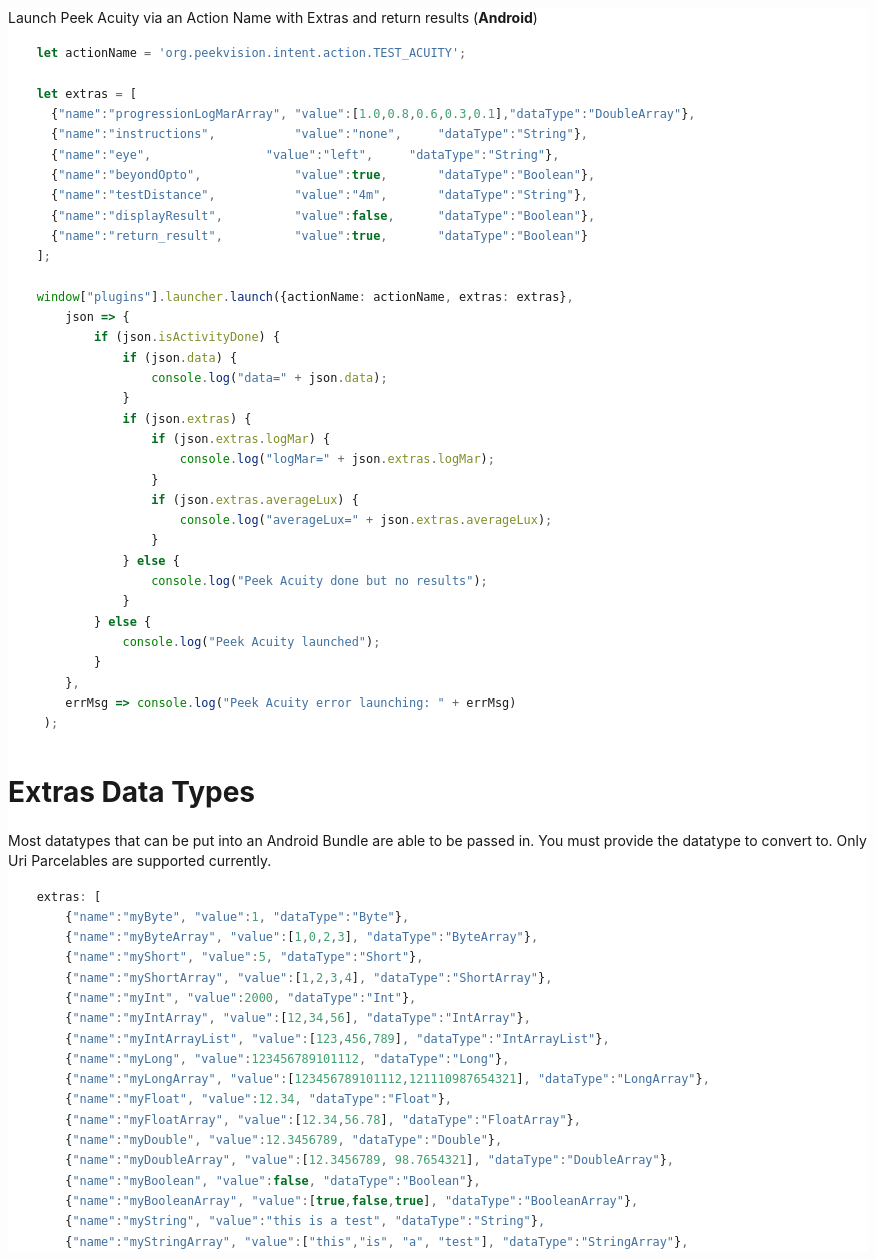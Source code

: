 Launch Peek Acuity via an Action Name with Extras and return results (**Android**)
```typescript
	let actionName = 'org.peekvision.intent.action.TEST_ACUITY';

	let extras = [
	  {"name":"progressionLogMarArray", "value":[1.0,0.8,0.6,0.3,0.1],"dataType":"DoubleArray"},
	  {"name":"instructions",			"value":"none",		"dataType":"String"},
	  {"name":"eye",				"value":"left",		"dataType":"String"},
	  {"name":"beyondOpto",				"value":true,		"dataType":"Boolean"},
	  {"name":"testDistance",			"value":"4m",		"dataType":"String"},
	  {"name":"displayResult",			"value":false,		"dataType":"Boolean"},
	  {"name":"return_result",			"value":true,		"dataType":"Boolean"}
	];

	window["plugins"].launcher.launch({actionName: actionName, extras: extras},
		json => {
			if (json.isActivityDone) {
				if (json.data) {
					console.log("data=" + json.data);
				}
				if (json.extras) {
					if (json.extras.logMar) {
						console.log("logMar=" + json.extras.logMar);
					}
					if (json.extras.averageLux) {
						console.log("averageLux=" + json.extras.averageLux);
					}
				} else {
					console.log("Peek Acuity done but no results");
				}
			} else {
				console.log("Peek Acuity launched");
			}
		},
		errMsg => console.log("Peek Acuity error launching: " + errMsg)
	 );
```

# Extras Data Types

Most datatypes that can be put into an Android Bundle are able to be passed in. You must provide the datatype to convert to.
Only Uri Parcelables are supported currently.
```javascript
	extras: [
		{"name":"myByte", "value":1, "dataType":"Byte"},
		{"name":"myByteArray", "value":[1,0,2,3], "dataType":"ByteArray"},
		{"name":"myShort", "value":5, "dataType":"Short"},
		{"name":"myShortArray", "value":[1,2,3,4], "dataType":"ShortArray"},
		{"name":"myInt", "value":2000, "dataType":"Int"},
		{"name":"myIntArray", "value":[12,34,56], "dataType":"IntArray"},
		{"name":"myIntArrayList", "value":[123,456,789], "dataType":"IntArrayList"},
		{"name":"myLong", "value":123456789101112, "dataType":"Long"},
		{"name":"myLongArray", "value":[123456789101112,121110987654321], "dataType":"LongArray"},
		{"name":"myFloat", "value":12.34, "dataType":"Float"},
		{"name":"myFloatArray", "value":[12.34,56.78], "dataType":"FloatArray"},
		{"name":"myDouble", "value":12.3456789, "dataType":"Double"},
		{"name":"myDoubleArray", "value":[12.3456789, 98.7654321], "dataType":"DoubleArray"},
		{"name":"myBoolean", "value":false, "dataType":"Boolean"},
		{"name":"myBooleanArray", "value":[true,false,true], "dataType":"BooleanArray"},
		{"name":"myString", "value":"this is a test", "dataType":"String"},
		{"name":"myStringArray", "value":["this","is", "a", "test"], "dataType":"StringArray"},
```